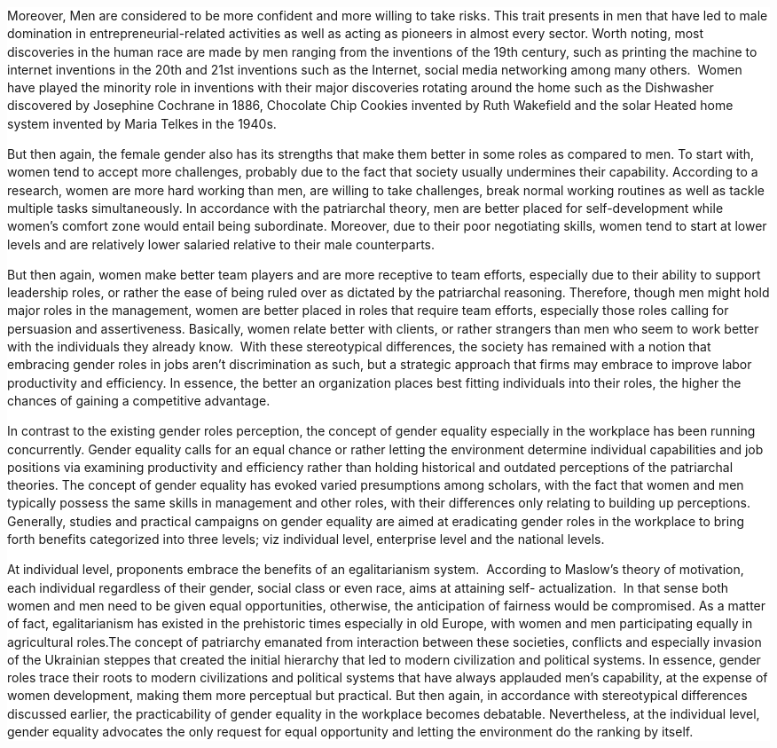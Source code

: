 Moreover, Men are considered to be more confident and more willing to take risks. This trait presents in men that have led to male domination in entrepreneurial-related activities as well as acting as pioneers in almost every sector. Worth noting, most discoveries in the human race are made by men ranging from the inventions of the 19th century, such as printing the machine to internet inventions in the 20th and 21st inventions such as the Internet, social media networking among many others.&nbsp; Women have played the minority role in inventions with their major discoveries rotating around the home such as the Dishwasher discovered by Josephine Cochrane in 1886, Chocolate Chip Cookies invented by Ruth Wakefield and the solar Heated home system invented by Maria Telkes in the 1940s.

But then again, the female gender also has its strengths that make them better in some roles as compared to men. To start with, women tend to accept more challenges, probably due to the fact that society usually undermines their capability. According to a research, women are more hard working than men, are willing to take challenges, break normal working routines as well as tackle multiple tasks simultaneously. In accordance with the patriarchal theory, men are better placed for self-development while women’s comfort zone would entail being subordinate. Moreover, due to their poor negotiating skills, women tend to start at lower levels and are relatively lower salaried relative to their male counterparts.

But then again, women make better team players and are more receptive to team efforts, especially due to their ability to support leadership roles, or rather the ease of being ruled over as dictated by the patriarchal reasoning. Therefore, though men might hold major roles in the management, women are better placed in roles that require team efforts, especially those roles calling for persuasion and assertiveness. Basically, women relate better with clients, or rather strangers than men who seem to work better with the individuals they already know.&nbsp; With these stereotypical differences, the society has remained with a notion that embracing gender roles in jobs aren’t discrimination as such, but a strategic approach that firms may embrace to improve labor productivity and efficiency. In essence, the better an organization places best fitting individuals into their roles, the higher the chances of gaining a competitive advantage.

In contrast to the existing gender roles perception, the concept of gender equality especially in the workplace has been running concurrently. Gender equality calls for an equal chance or rather letting the environment determine individual capabilities and job positions via examining productivity and efficiency rather than holding historical and outdated perceptions of the patriarchal theories. The concept of gender equality has evoked varied presumptions among scholars, with the fact that women and men typically possess the same skills in management and other roles, with their differences only relating to building up perceptions. Generally, studies and practical campaigns on gender equality are aimed at eradicating gender roles in the workplace to bring forth benefits categorized into three levels; viz individual level, enterprise level and the national levels.

At individual level, proponents embrace the benefits of an egalitarianism system.&nbsp; According to Maslow’s theory of motivation, each individual regardless of their gender, social class or even race, aims at attaining self- actualization.&nbsp; In that sense both women and men need to be given equal opportunities, otherwise, the anticipation of fairness would be compromised. As a matter of fact, egalitarianism has existed in the prehistoric times especially in old Europe, with women and men participating equally in agricultural roles.The concept of patriarchy emanated from interaction between these societies, conflicts and especially invasion of the Ukrainian steppes that created the initial hierarchy that led to modern civilization and political systems. In essence, gender roles trace their roots to modern civilizations and political systems that have always applauded men’s capability, at the expense of women development, making them more perceptual but practical. But then again, in accordance with stereotypical differences discussed earlier, the practicability of gender equality in the workplace becomes debatable. Nevertheless, at the individual level, gender equality advocates the only request for equal opportunity and letting the environment do the ranking by itself.
